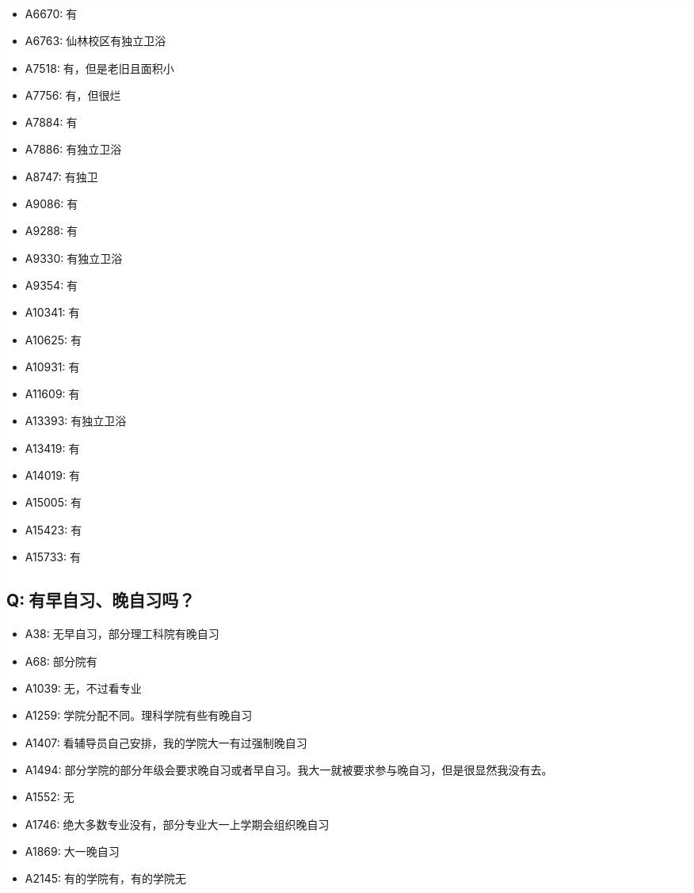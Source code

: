 - A6670: 有

- A6763: 仙林校区有独立卫浴

- A7518: 有，但是老旧且面积小

- A7756: 有，但很烂

- A7884: 有

- A7886: 有独立卫浴

- A8747: 有独卫

- A9086: 有

- A9288: 有

- A9330: 有独立卫浴

- A9354: 有

- A10341: 有

- A10625: 有

- A10931: 有

- A11609: 有

- A13393: 有独立卫浴

- A13419: 有

- A14019: 有

- A15005: 有

- A15423: 有

- A15733: 有

## Q: 有早自习、晚自习吗？

- A38: 无早自习，部分理工科院有晚自习

- A68: 部分院有

- A1039: 无，不过看专业

- A1259: 学院分配不同。理科学院有些有晚自习

- A1407: 看辅导员自己安排，我的学院大一有过强制晚自习

- A1494: 部分学院的部分年级会要求晚自习或者早自习。我大一就被要求参与晚自习，但是很显然我没有去。

- A1552: 无

- A1746: 绝大多数专业没有，部分专业大一上学期会组织晚自习

- A1869: 大一晚自习

- A2145: 有的学院有，有的学院无
